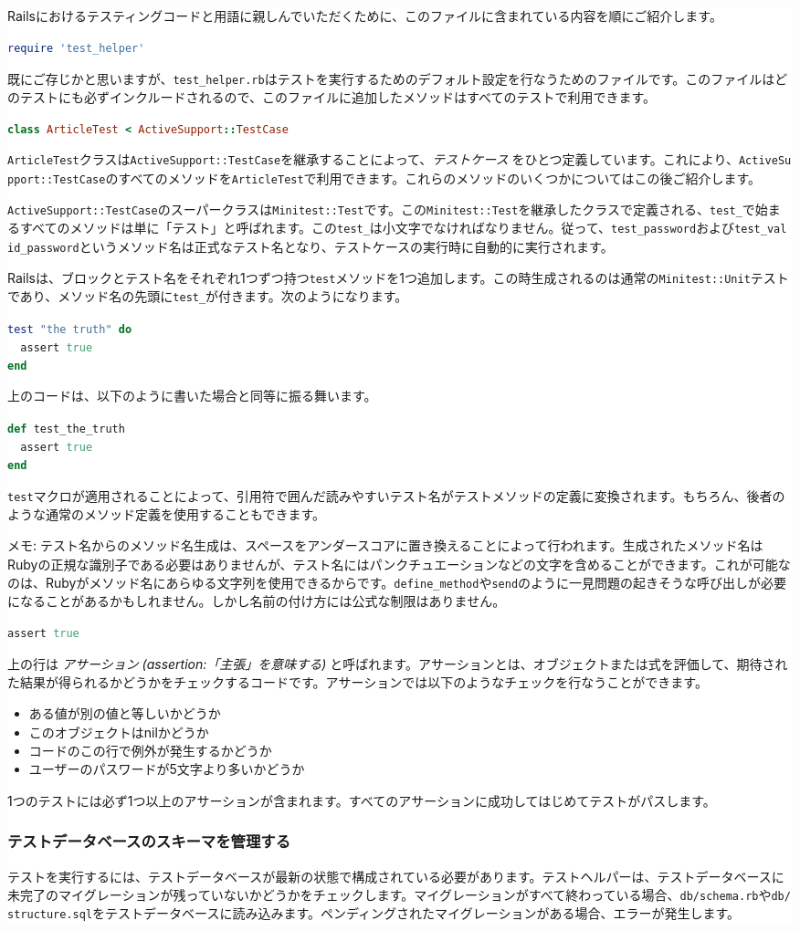 Railsにおけるテスティングコードと用語に親しんでいただくために、このファイルに含まれている内容を順にご紹介します。

```ruby
require 'test_helper'
```

既にご存じかと思いますが、`test_helper.rb`はテストを実行するためのデフォルト設定を行なうためのファイルです。このファイルはどのテストにも必ずインクルードされるので、このファイルに追加したメソッドはすべてのテストで利用できます。

```ruby
class ArticleTest < ActiveSupport::TestCase
```

`ArticleTest`クラスは`ActiveSupport::TestCase`を継承することによって、_テストケース_ をひとつ定義しています。これにより、`ActiveSupport::TestCase`のすべてのメソッドを`ArticleTest`で利用できます。これらのメソッドのいくつかについてはこの後ご紹介します。

`ActiveSupport::TestCase`のスーパークラスは`Minitest::Test`です。この`Minitest::Test`を継承したクラスで定義される、`test_`で始まるすべてのメソッドは単に「テスト」と呼ばれます。この`test_`は小文字でなければなりません。従って、`test_password`および`test_valid_password`というメソッド名は正式なテスト名となり、テストケースの実行時に自動的に実行されます。

Railsは、ブロックとテスト名をそれぞれ1つずつ持つ`test`メソッドを1つ追加します。この時生成されるのは通常の`Minitest::Unit`テストであり、メソッド名の先頭に`test_`が付きます。次のようになります。

```ruby
test "the truth" do
  assert true
end
```

上のコードは、以下のように書いた場合と同等に振る舞います。

```ruby
def test_the_truth
  assert true
end
```

`test`マクロが適用されることによって、引用符で囲んだ読みやすいテスト名がテストメソッドの定義に変換されます。もちろん、後者のような通常のメソッド定義を使用することもできます。

メモ: テスト名からのメソッド名生成は、スペースをアンダースコアに置き換えることによって行われます。生成されたメソッド名はRubyの正規な識別子である必要はありませんが、テスト名にはパンクチュエーションなどの文字を含めることができます。これが可能なのは、Rubyがメソッド名にあらゆる文字列を使用できるからです。`define_method`や`send`のように一見問題の起きそうな呼び出しが必要になることがあるかもしれません。しかし名前の付け方には公式な制限はありません。

```ruby
assert true
```

上の行は _アサーション (assertion:「主張」を意味する)_ と呼ばれます。アサーションとは、オブジェクトまたは式を評価して、期待された結果が得られるかどうかをチェックするコードです。アサーションでは以下のようなチェックを行なうことができます。

* ある値が別の値と等しいかどうか
* このオブジェクトはnilかどうか
* コードのこの行で例外が発生するかどうか
* ユーザーのパスワードが5文字より多いかどうか

1つのテストには必ず1つ以上のアサーションが含まれます。すべてのアサーションに成功してはじめてテストがパスします。

### テストデータベースのスキーマを管理する

テストを実行するには、テストデータベースが最新の状態で構成されている必要があります。テストヘルパーは、テストデータベースに未完了のマイグレーションが残っていないかどうかをチェックします。マイグレーションがすべて終わっている場合、`db/schema.rb`や`db/structure.sql`をテストデータベースに読み込みます。ペンディングされたマイグレーションがある場合、エラーが発生します。
